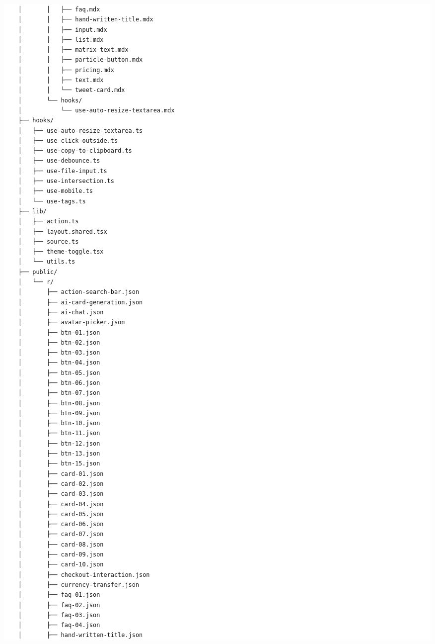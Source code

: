 ```bash
    │       │   ├── faq.mdx
    │       │   ├── hand-written-title.mdx
    │       │   ├── input.mdx
    │       │   ├── list.mdx
    │       │   ├── matrix-text.mdx
    │       │   ├── particle-button.mdx
    │       │   ├── pricing.mdx
    │       │   ├── text.mdx
    │       │   └── tweet-card.mdx
    │       └── hooks/
    │           └── use-auto-resize-textarea.mdx
    ├── hooks/
    │   ├── use-auto-resize-textarea.ts
    │   ├── use-click-outside.ts
    │   ├── use-copy-to-clipboard.ts
    │   ├── use-debounce.ts
    │   ├── use-file-input.ts
    │   ├── use-intersection.ts
    │   ├── use-mobile.ts
    │   └── use-tags.ts
    ├── lib/
    │   ├── action.ts
    │   ├── layout.shared.tsx
    │   ├── source.ts
    │   ├── theme-toggle.tsx
    │   └── utils.ts
    ├── public/
    │   └── r/
    │       ├── action-search-bar.json
    │       ├── ai-card-generation.json
    │       ├── ai-chat.json
    │       ├── avatar-picker.json
    │       ├── btn-01.json
    │       ├── btn-02.json
    │       ├── btn-03.json
    │       ├── btn-04.json
    │       ├── btn-05.json
    │       ├── btn-06.json
    │       ├── btn-07.json
    │       ├── btn-08.json
    │       ├── btn-09.json
    │       ├── btn-10.json
    │       ├── btn-11.json
    │       ├── btn-12.json
    │       ├── btn-13.json
    │       ├── btn-15.json
    │       ├── card-01.json
    │       ├── card-02.json
    │       ├── card-03.json
    │       ├── card-04.json
    │       ├── card-05.json
    │       ├── card-06.json
    │       ├── card-07.json
    │       ├── card-08.json
    │       ├── card-09.json
    │       ├── card-10.json
    │       ├── checkout-interaction.json
    │       ├── currency-transfer.json
    │       ├── faq-01.json
    │       ├── faq-02.json
    │       ├── faq-03.json
    │       ├── faq-04.json
    │       ├── hand-written-title.json
```